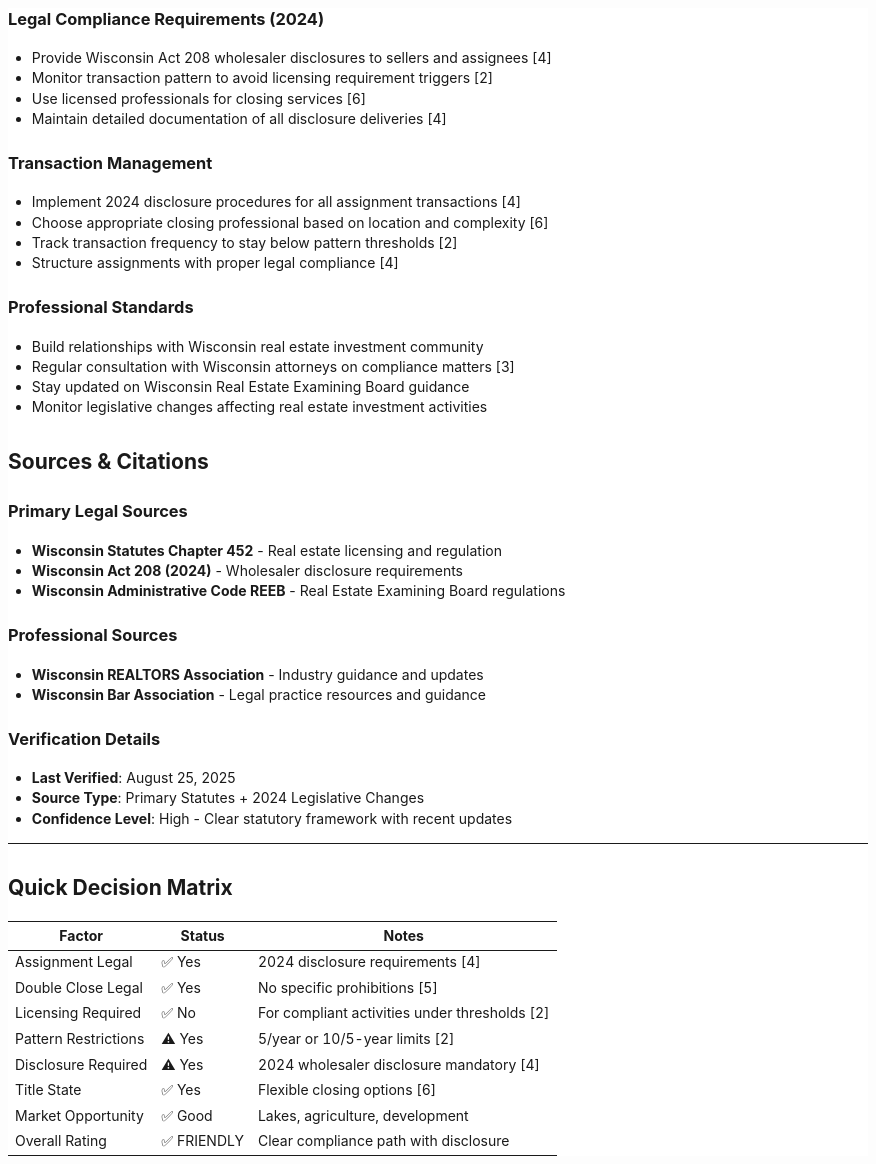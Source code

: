 ### Legal Compliance Requirements (2024)
- Provide Wisconsin Act 208 wholesaler disclosures to sellers and assignees [4]
- Monitor transaction pattern to avoid licensing requirement triggers [2]
- Use licensed professionals for closing services [6]
- Maintain detailed documentation of all disclosure deliveries [4]

### Transaction Management
- Implement 2024 disclosure procedures for all assignment transactions [4]
- Choose appropriate closing professional based on location and complexity [6]
- Track transaction frequency to stay below pattern thresholds [2]
- Structure assignments with proper legal compliance [4]

### Professional Standards
- Build relationships with Wisconsin real estate investment community
- Regular consultation with Wisconsin attorneys on compliance matters [3]
- Stay updated on Wisconsin Real Estate Examining Board guidance
- Monitor legislative changes affecting real estate investment activities

## Sources & Citations

### Primary Legal Sources
- **Wisconsin Statutes Chapter 452** - Real estate licensing and regulation
- **Wisconsin Act 208 (2024)** - Wholesaler disclosure requirements
- **Wisconsin Administrative Code REEB** - Real Estate Examining Board regulations

### Professional Sources
- **Wisconsin REALTORS Association** - Industry guidance and updates
- **Wisconsin Bar Association** - Legal practice resources and guidance

### Verification Details
- **Last Verified**: August 25, 2025
- **Source Type**: Primary Statutes + 2024 Legislative Changes
- **Confidence Level**: High - Clear statutory framework with recent updates

---

## Quick Decision Matrix

| Factor | Status | Notes |
|--------|--------|--------|
| Assignment Legal | ✅ Yes | 2024 disclosure requirements [4] |
| Double Close Legal | ✅ Yes | No specific prohibitions [5] |
| Licensing Required | ✅ No | For compliant activities under thresholds [2] |
| Pattern Restrictions | ⚠️ Yes | 5/year or 10/5-year limits [2] |
| Disclosure Required | ⚠️ Yes | 2024 wholesaler disclosure mandatory [4] |
| Title State | ✅ Yes | Flexible closing options [6] |
| Market Opportunity | ✅ Good | Lakes, agriculture, development |
| Overall Rating | ✅ FRIENDLY | Clear compliance path with disclosure |
